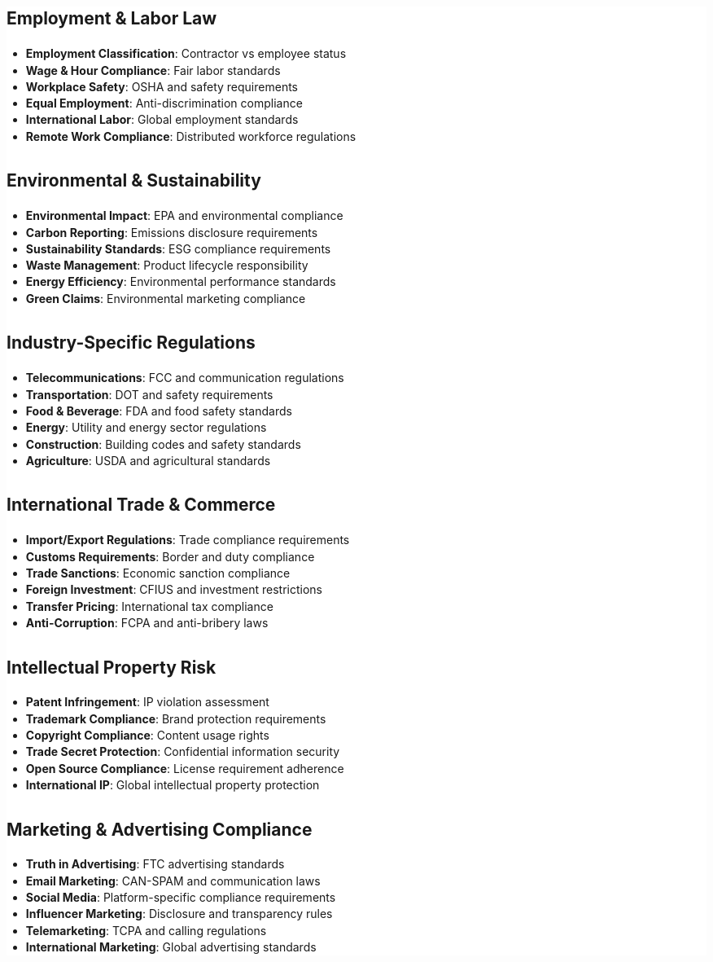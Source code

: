 ## Employment & Labor Law
- **Employment Classification**: Contractor vs employee status
- **Wage & Hour Compliance**: Fair labor standards
- **Workplace Safety**: OSHA and safety requirements
- **Equal Employment**: Anti-discrimination compliance
- **International Labor**: Global employment standards
- **Remote Work Compliance**: Distributed workforce regulations

## Environmental & Sustainability
- **Environmental Impact**: EPA and environmental compliance
- **Carbon Reporting**: Emissions disclosure requirements
- **Sustainability Standards**: ESG compliance requirements
- **Waste Management**: Product lifecycle responsibility
- **Energy Efficiency**: Environmental performance standards
- **Green Claims**: Environmental marketing compliance

## Industry-Specific Regulations
- **Telecommunications**: FCC and communication regulations
- **Transportation**: DOT and safety requirements
- **Food & Beverage**: FDA and food safety standards
- **Energy**: Utility and energy sector regulations
- **Construction**: Building codes and safety standards
- **Agriculture**: USDA and agricultural standards

## International Trade & Commerce
- **Import/Export Regulations**: Trade compliance requirements
- **Customs Requirements**: Border and duty compliance
- **Trade Sanctions**: Economic sanction compliance
- **Foreign Investment**: CFIUS and investment restrictions
- **Transfer Pricing**: International tax compliance
- **Anti-Corruption**: FCPA and anti-bribery laws

## Intellectual Property Risk
- **Patent Infringement**: IP violation assessment
- **Trademark Compliance**: Brand protection requirements
- **Copyright Compliance**: Content usage rights
- **Trade Secret Protection**: Confidential information security
- **Open Source Compliance**: License requirement adherence
- **International IP**: Global intellectual property protection

## Marketing & Advertising Compliance
- **Truth in Advertising**: FTC advertising standards
- **Email Marketing**: CAN-SPAM and communication laws
- **Social Media**: Platform-specific compliance requirements
- **Influencer Marketing**: Disclosure and transparency rules
- **Telemarketing**: TCPA and calling regulations
- **International Marketing**: Global advertising standards
